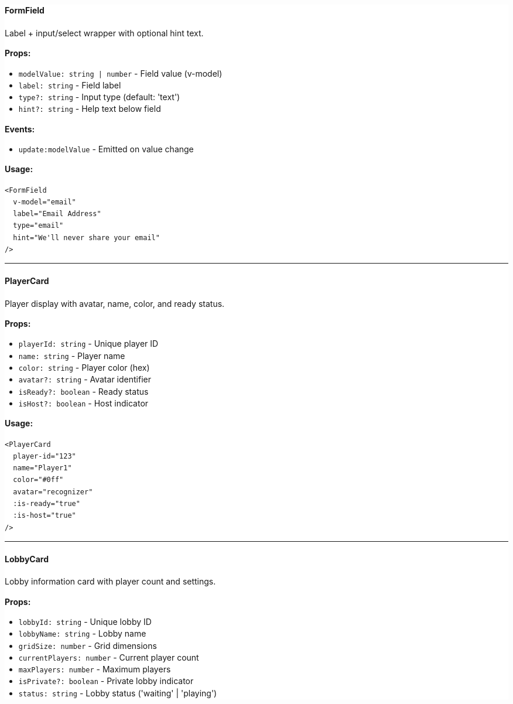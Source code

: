 #### FormField
Label + input/select wrapper with optional hint text.

**Props:**
- `modelValue: string | number` - Field value (v-model)
- `label: string` - Field label
- `type?: string` - Input type (default: 'text')
- `hint?: string` - Help text below field

**Events:**
- `update:modelValue` - Emitted on value change

**Usage:**
```vue
<FormField 
  v-model="email" 
  label="Email Address" 
  type="email"
  hint="We'll never share your email"
/>
```

---

#### PlayerCard
Player display with avatar, name, color, and ready status.

**Props:**
- `playerId: string` - Unique player ID
- `name: string` - Player name
- `color: string` - Player color (hex)
- `avatar?: string` - Avatar identifier
- `isReady?: boolean` - Ready status
- `isHost?: boolean` - Host indicator

**Usage:**
```vue
<PlayerCard 
  player-id="123"
  name="Player1" 
  color="#0ff"
  avatar="recognizer"
  :is-ready="true"
  :is-host="true"
/>
```

---

#### LobbyCard
Lobby information card with player count and settings.

**Props:**
- `lobbyId: string` - Unique lobby ID
- `lobbyName: string` - Lobby name
- `gridSize: number` - Grid dimensions
- `currentPlayers: number` - Current player count
- `maxPlayers: number` - Maximum players
- `isPrivate?: boolean` - Private lobby indicator
- `status: string` - Lobby status ('waiting' | 'playing')
